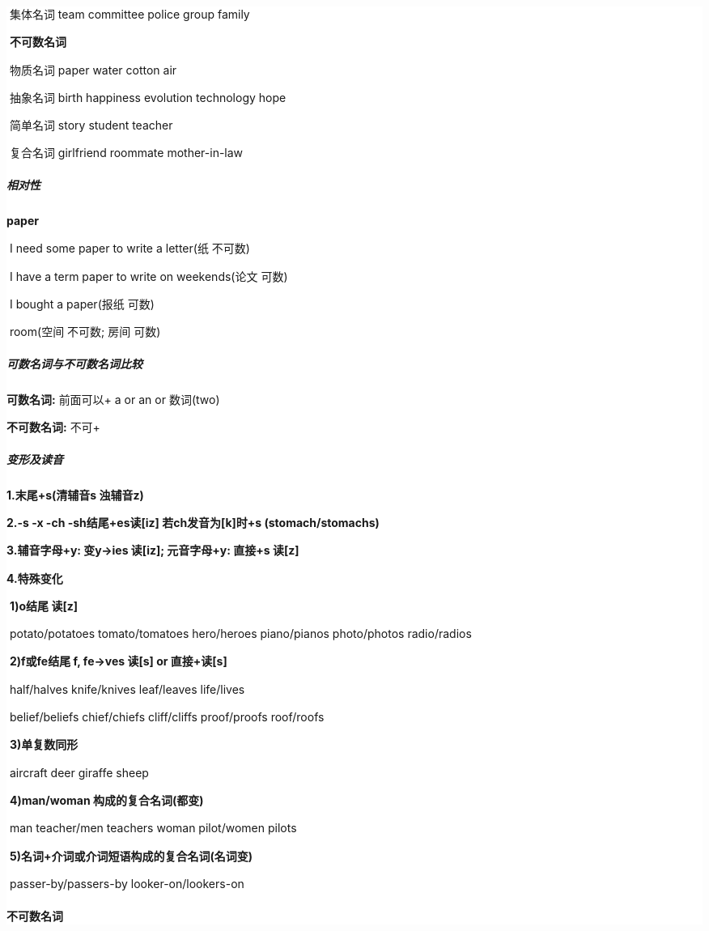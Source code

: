 ​      集体名词 team committee police group family

​    **不可数名词** 

​      物质名词 paper water cotton air

​      抽象名词 birth happiness evolution technology hope

​    简单名词 story student teacher

​    复合名词 girlfriend roommate mother-in-law

##### 相对性

  **paper**

​    I need some paper to write a letter(纸 不可数)

​    I have a term paper to write on weekends(论文 可数)

​    I bought a paper(报纸 可数)

​    room(空间 不可数; 房间 可数)

##### 可数名词与不可数名词比较

  **可数名词:** 前面可以+ a or an or 数词(two)

  **不可数名词:** 不可+

##### 变形及读音

  **1.末尾+s(清辅音s  浊辅音z)**

  **2.-s -x -ch -sh结尾+es读[iz] 若ch发音为[k]时+s (stomach/stomachs)**

  **3.辅音字母+y: 变y->ies 读[iz]; 元音字母+y: 直接+s 读[z]**

  **4.特殊变化**

​    **1)o结尾 读[z]**

​      potato/potatoes  tomato/tomatoes  hero/heroes  piano/pianos  photo/photos  radio/radios

​    **2)f或fe结尾 f, fe->ves 读[s]   or 直接+读[s]**

​      half/halves  knife/knives  leaf/leaves  life/lives

​      belief/beliefs  chief/chiefs  cliff/cliffs  proof/proofs  roof/roofs

​    **3)单复数同形**

​      aircraft  deer  giraffe  sheep  

​    **4)man/woman 构成的复合名词(都变)**

​      man teacher/men teachers   woman pilot/women pilots

​    **5)名词+介词或介词短语构成的复合名词(名词变)**

​      passer-by/passers-by  looker-on/lookers-on

#### 不可数名词
